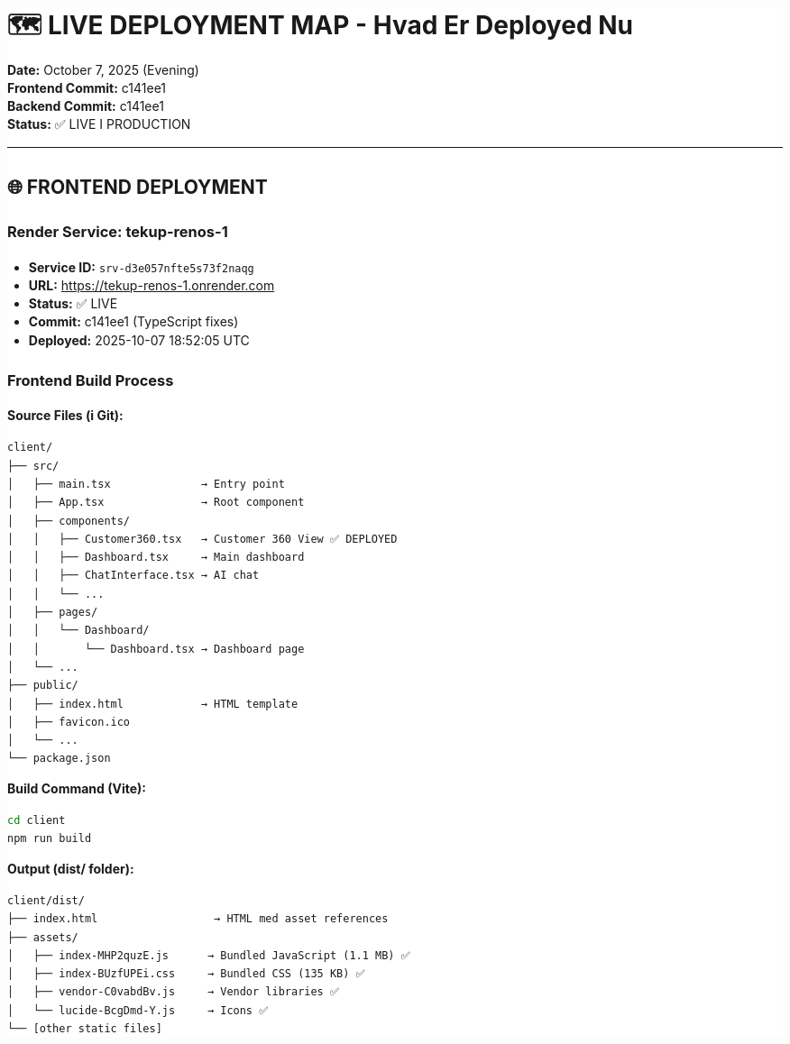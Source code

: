 # 🗺️ LIVE DEPLOYMENT MAP - Hvad Er Deployed Nu

**Date:** October 7, 2025 (Evening)  
**Frontend Commit:** c141ee1  
**Backend Commit:** c141ee1  
**Status:** ✅ LIVE I PRODUCTION

---

## 🌐 FRONTEND DEPLOYMENT

### **Render Service: tekup-renos-1**
- **Service ID:** `srv-d3e057nfte5s73f2naqg`
- **URL:** <https://tekup-renos-1.onrender.com>
- **Status:** ✅ LIVE
- **Commit:** c141ee1 (TypeScript fixes)
- **Deployed:** 2025-10-07 18:52:05 UTC

### **Frontend Build Process**

**Source Files (i Git):**
```
client/
├── src/
│   ├── main.tsx              → Entry point
│   ├── App.tsx               → Root component
│   ├── components/
│   │   ├── Customer360.tsx   → Customer 360 View ✅ DEPLOYED
│   │   ├── Dashboard.tsx     → Main dashboard
│   │   ├── ChatInterface.tsx → AI chat
│   │   └── ...
│   ├── pages/
│   │   └── Dashboard/
│   │       └── Dashboard.tsx → Dashboard page
│   └── ...
├── public/
│   ├── index.html            → HTML template
│   ├── favicon.ico
│   └── ...
└── package.json
```

**Build Command (Vite):**
```bash
cd client
npm run build
```

**Output (dist/ folder):**
```
client/dist/
├── index.html                  → HTML med asset references
├── assets/
│   ├── index-MHP2quzE.js      → Bundled JavaScript (1.1 MB) ✅
│   ├── index-BUzfUPEi.css     → Bundled CSS (135 KB) ✅
│   ├── vendor-C0vabdBv.js     → Vendor libraries ✅
│   └── lucide-BcgDmd-Y.js     → Icons ✅
└── [other static files]
```
